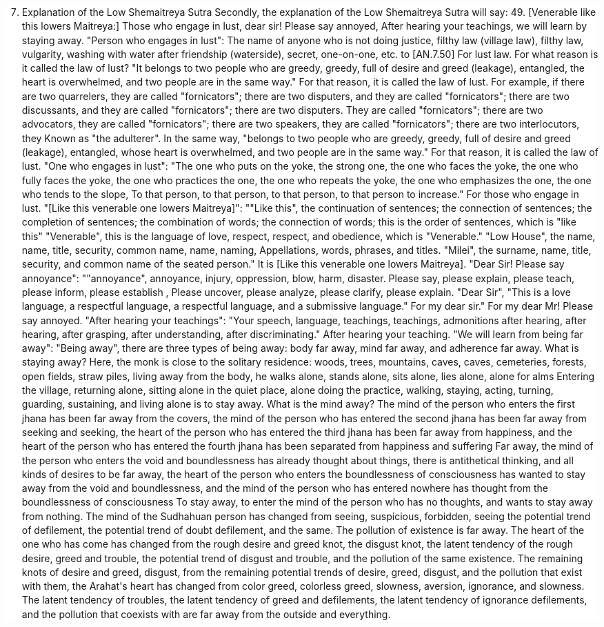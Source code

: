 7. Explanation of the Low Shemaitreya Sutra
    Secondly, the explanation of the Low Shemaitreya Sutra will say:
    49. [Venerable like this lowers Maitreya:] Those who engage in lust, dear sir! Please say annoyed,
       After hearing your teachings, we will learn by staying away.
"Person who engages in lust": The name of anyone who is not doing justice, filthy law (village law), filthy law, vulgarity, washing with water after friendship (waterside), secret, one-on-one, etc. to [AN.7.50] For lust law. For what reason is it called the law of lust? "It belongs to two people who are greedy, greedy, full of desire and greed (leakage), entangled, the heart is overwhelmed, and two people are in the same way." For that reason, it is called the law of lust. For example, if there are two quarrelers, they are called "fornicators"; there are two disputers, and they are called "fornicators"; there are two discussants, and they are called "fornicators"; there are two disputers. They are called "fornicators"; there are two advocators, they are called "fornicators"; there are two speakers, they are called "fornicators"; there are two interlocutors, they Known as "the adulterer". In the same way, "belongs to two people who are greedy, greedy, full of desire and greed (leakage), entangled, whose heart is overwhelmed, and two people are in the same way." For that reason, it is called the law of lust.
"One who engages in lust": "The one who puts on the yoke, the strong one, the one who faces the yoke, the one who fully faces the yoke, the one who practices the one, the one who repeats the yoke, the one who emphasizes the one, the one who tends to the slope, To that person, to that person, to that person, to that person to increase." For those who engage in lust.
"[Like this venerable one lowers Maitreya]": ""Like this", the continuation of sentences; the connection of sentences; the completion of sentences; the combination of words; the connection of words; this is the order of sentences, which is "like this" "Venerable", this is the language of love, respect, respect, and obedience, which is "Venerable." "Low House", the name, name, title, security, common name, name, naming, Appellations, words, phrases, and titles. "Milei", the surname, name, title, security, and common name of the seated person." It is [Like this venerable one lowers Maitreya].
"Dear Sir! Please say annoyance": ""annoyance", annoyance, injury, oppression, blow, harm, disaster. Please say, please explain, please teach, please inform, please establish , Please uncover, please analyze, please clarify, please explain. "Dear Sir", "This is a love language, a respectful language, a respectful language, and a submissive language." For my dear sir." For my dear Mr! Please say annoyed.
     "After hearing your teachings": "Your speech, language, teachings, teachings, admonitions after hearing, after hearing, after grasping, after understanding, after discriminating." After hearing your teaching.
     "We will learn from being far away": "Being away", there are three types of being away: body far away, mind far away, and adherence far away. What is staying away? Here, the monk is close to the solitary residence: woods, trees, mountains, caves, caves, cemeteries, forests, open fields, straw piles, living away from the body, he walks alone, stands alone, sits alone, lies alone, alone for alms Entering the village, returning alone, sitting alone in the quiet place, alone doing the practice, walking, staying, acting, turning, guarding, sustaining, and living alone is to stay away.
     What is the mind away? The mind of the person who enters the first jhana has been far away from the covers, the mind of the person who has entered the second jhana has been far away from seeking and seeking, the heart of the person who has entered the third jhana has been far away from happiness, and the heart of the person who has entered the fourth jhana has been separated from happiness and suffering Far away, the mind of the person who enters the void and boundlessness has already thought about things, there is antithetical thinking, and all kinds of desires to be far away, the heart of the person who enters the boundlessness of consciousness has wanted to stay away from the void and boundlessness, and the mind of the person who has entered nowhere has thought from the boundlessness of consciousness To stay away, to enter the mind of the person who has no thoughts, and wants to stay away from nothing. The mind of the Sudhahuan person has changed from seeing, suspicious, forbidden, seeing the potential trend of defilement, the potential trend of doubt defilement, and the same. The pollution of existence is far away. The heart of the one who has come has changed from the rough desire and greed knot, the disgust knot, the latent tendency of the rough desire, greed and trouble, the potential trend of disgust and trouble, and the pollution of the same existence. The remaining knots of desire and greed, disgust, from the remaining potential trends of desire, greed, disgust, and the pollution that exist with them, the Arahat's heart has changed from color greed, colorless greed, slowness, aversion, ignorance, and slowness. The latent tendency of troubles, the latent tendency of greed and defilements, the latent tendency of ignorance defilements, and the pollution that coexists with are far away from the outside and everything.
